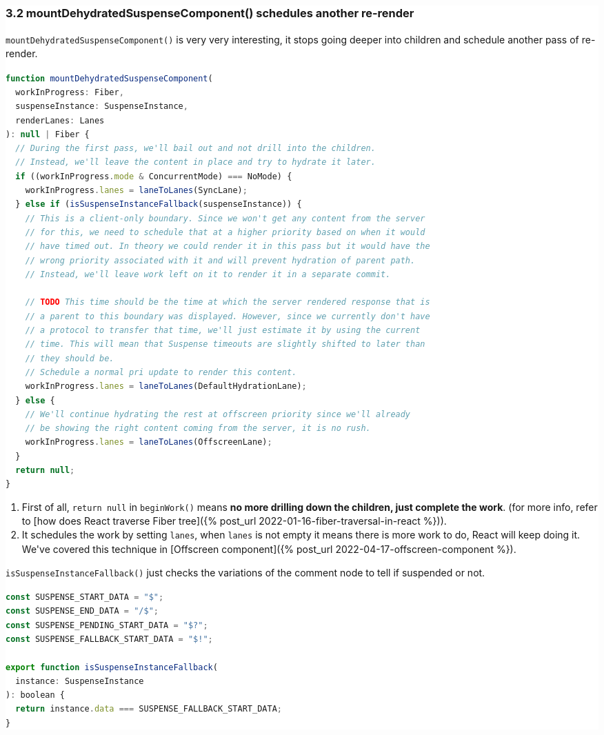 ### 3.2 mountDehydratedSuspenseComponent() schedules another re-render

`mountDehydratedSuspenseComponent()` is very very interesting, it stops going deeper into children and schedule another pass of re-render.

```js
function mountDehydratedSuspenseComponent(
  workInProgress: Fiber,
  suspenseInstance: SuspenseInstance,
  renderLanes: Lanes
): null | Fiber {
  // During the first pass, we'll bail out and not drill into the children.
  // Instead, we'll leave the content in place and try to hydrate it later.
  if ((workInProgress.mode & ConcurrentMode) === NoMode) {
    workInProgress.lanes = laneToLanes(SyncLane);
  } else if (isSuspenseInstanceFallback(suspenseInstance)) {
    // This is a client-only boundary. Since we won't get any content from the server
    // for this, we need to schedule that at a higher priority based on when it would
    // have timed out. In theory we could render it in this pass but it would have the
    // wrong priority associated with it and will prevent hydration of parent path.
    // Instead, we'll leave work left on it to render it in a separate commit.

    // TODO This time should be the time at which the server rendered response that is
    // a parent to this boundary was displayed. However, since we currently don't have
    // a protocol to transfer that time, we'll just estimate it by using the current
    // time. This will mean that Suspense timeouts are slightly shifted to later than
    // they should be.
    // Schedule a normal pri update to render this content.
    workInProgress.lanes = laneToLanes(DefaultHydrationLane);
  } else {
    // We'll continue hydrating the rest at offscreen priority since we'll already
    // be showing the right content coming from the server, it is no rush.
    workInProgress.lanes = laneToLanes(OffscreenLane);
  }
  return null;
}
```

1. First of all, `return null` in `beginWork()` means **no more drilling down the children, just complete the work**. (for more info, refer to [how does React traverse Fiber tree]({% post_url 2022-01-16-fiber-traversal-in-react %})).
2. It schedules the work by setting `lanes`, when `lanes` is not empty it means there is more work to do, React will keep doing it. We've covered this technique in [Offscreen component]({% post_url 2022-04-17-offscreen-component %}).

`isSuspenseInstanceFallback()` just checks the variations of the comment node to tell if suspended or not.

```js
const SUSPENSE_START_DATA = "$";
const SUSPENSE_END_DATA = "/$";
const SUSPENSE_PENDING_START_DATA = "$?";
const SUSPENSE_FALLBACK_START_DATA = "$!";

export function isSuspenseInstanceFallback(
  instance: SuspenseInstance
): boolean {
  return instance.data === SUSPENSE_FALLBACK_START_DATA;
}
```
